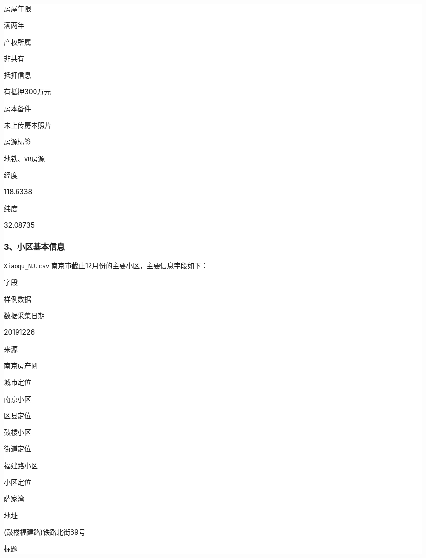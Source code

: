 房屋年限

满两年

产权所属

非共有

抵押信息

有抵押300万元

房本备件

未上传房本照片

房源标签

地铁、`VR`房源

经度

118.6338

纬度

32.08735

### 3、小区基本信息

`Xiaoqu_NJ.csv` 南京市截止12月份的主要小区，主要信息字段如下：

字段

样例数据

数据采集日期

20191226

来源

南京房产网

城市定位

南京小区

区县定位

鼓楼小区

街道定位

福建路小区

小区定位

萨家湾

地址

(鼓楼福建路)铁路北街69号

标题
